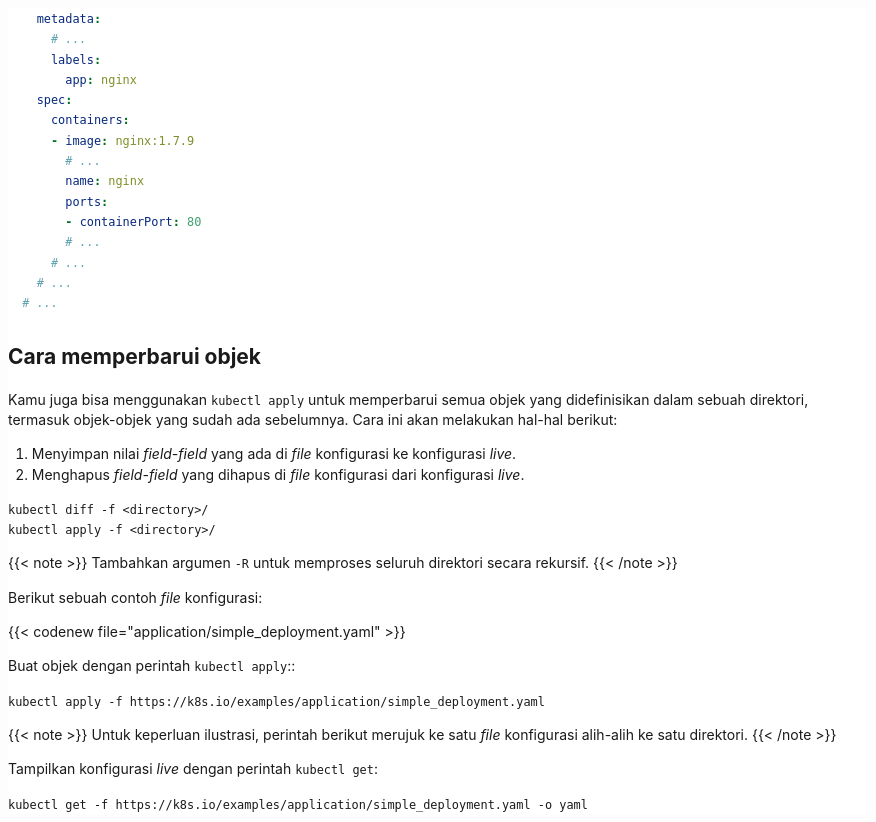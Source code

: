 ```yaml
    metadata:
      # ...
      labels:
        app: nginx
    spec:
      containers:
      - image: nginx:1.7.9
        # ...
        name: nginx
        ports:
        - containerPort: 80
        # ...
      # ...
    # ...
  # ...
```

## Cara memperbarui objek

Kamu juga bisa menggunakan `kubectl apply` untuk memperbarui semua objek yang didefinisikan dalam sebuah direktori, termasuk objek-objek yang sudah ada sebelumnya. Cara ini akan melakukan hal-hal berikut:

1. Menyimpan nilai *field-field* yang ada di *file* konfigurasi ke konfigurasi *live*.
2. Menghapus *field-field* yang dihapus di *file* konfigurasi dari konfigurasi *live*.

```shell
kubectl diff -f <directory>/
kubectl apply -f <directory>/
```

{{< note >}}
Tambahkan argumen `-R` untuk memproses seluruh direktori secara rekursif.
{{< /note >}}

Berikut sebuah contoh *file* konfigurasi:

{{< codenew file="application/simple_deployment.yaml" >}}

Buat objek dengan perintah `kubectl apply`::

```shell
kubectl apply -f https://k8s.io/examples/application/simple_deployment.yaml
```

{{< note >}}
Untuk keperluan ilustrasi, perintah berikut merujuk ke satu *file* konfigurasi alih-alih ke satu direktori.
{{< /note >}}

Tampilkan konfigurasi *live* dengan perintah `kubectl get`:

```shell
kubectl get -f https://k8s.io/examples/application/simple_deployment.yaml -o yaml
```
